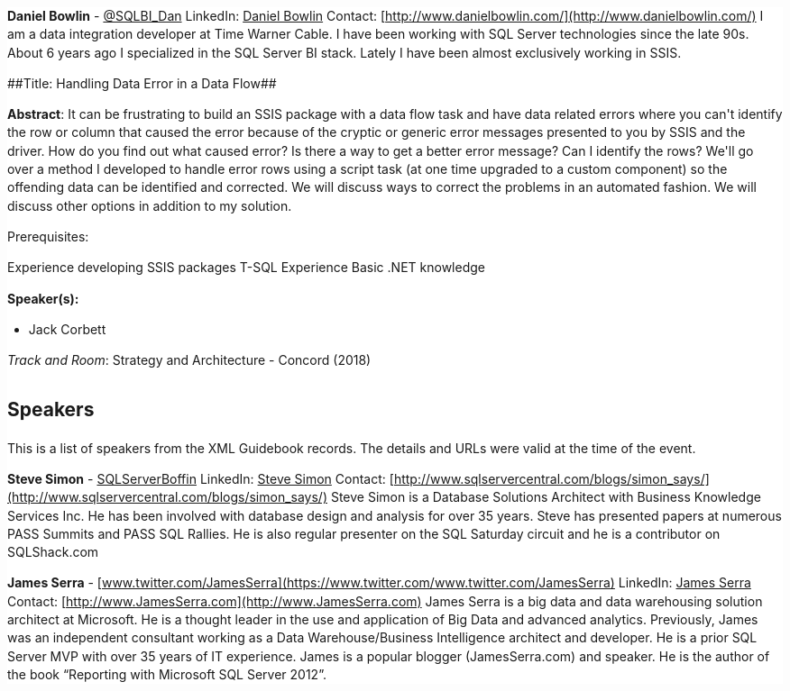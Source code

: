 **Daniel Bowlin**  - [@SQLBI_Dan](https://www.twitter.com/@SQLBI_Dan)
LinkedIn: [Daniel Bowlin](https://www.linkedin.com/profile/view?id=33119347amp;trk=hp-identity-name)
Contact: [http://www.danielbowlin.com/](http://www.danielbowlin.com/)
I am a data integration developer at Time Warner Cable.  I have been working with SQL Server technologies since the late 90s.  About 6 years ago I specialized in the SQL Server BI stack.  Lately I have been almost exclusively working in SSIS.
 
 
 
 
##Title: Handling Data Error in a Data Flow##
 
**Abstract**:
It can be frustrating to build an SSIS package with a data flow task and have data related errors where you can't identify the row or column that caused the error because of the cryptic or generic error messages presented to you by SSIS and the driver.  How do you find out what caused error?  Is there a way to get a better error message?  Can I identify the rows?  We'll go over a method I developed to handle error rows  using a script task (at one time upgraded to a custom component) so the offending data can be identified and corrected.  We will discuss ways to correct the problems in an automated fashion.  We will discuss other options in addition to my solution.  

Prerequisites:

Experience developing SSIS packages
T-SQL Experience
Basic .NET knowledge
 
**Speaker(s):**
- Jack Corbett
 
*Track and Room*: Strategy and Architecture - Concord (2018)
 
 
 
 
## <a name="#speakers"></a>Speakers
This is a list of speakers from the XML Guidebook records. The details and URLs were valid at the time of the event.
 
 
**Steve Simon**  - [SQLServerBoffin](https://www.twitter.com/SQLServerBoffin)
LinkedIn: [Steve Simon](http://www.linkedin.com/in/stephenrsimon/)
Contact: [http://www.sqlservercentral.com/blogs/simon_says/](http://www.sqlservercentral.com/blogs/simon_says/)
Steve Simon is a Database Solutions Architect with Business Knowledge Services Inc. He has been involved with database design and analysis for over 35 years. Steve has presented papers at numerous PASS Summits and PASS SQL Rallies. He is also regular presenter on the SQL Saturday circuit and he is a contributor on SQLShack.com
 
**James Serra**  - [www.twitter.com/JamesSerra](https://www.twitter.com/www.twitter.com/JamesSerra)
LinkedIn: [James Serra](http://www.linkedin.com/in/JamesSerra)
Contact: [http://www.JamesSerra.com](http://www.JamesSerra.com)
James Serra is a big data and data warehousing solution architect at Microsoft.  He is a thought leader in the use and application of Big Data and advanced analytics. Previously, James was an independent consultant working as a Data Warehouse/Business Intelligence architect and developer. He is a prior SQL Server MVP with over 35 years of IT experience. James is a popular blogger (JamesSerra.com) and speaker. He is the author of the book “Reporting with Microsoft SQL Server 2012”.
 